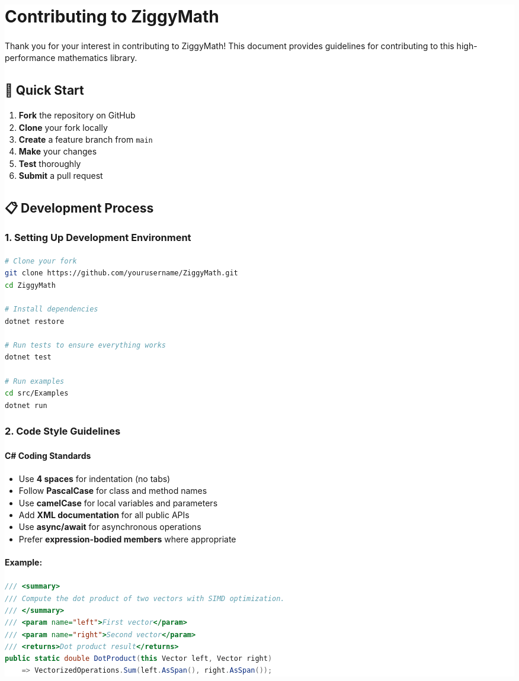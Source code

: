 # Contributing to ZiggyMath

Thank you for your interest in contributing to ZiggyMath! This document provides guidelines for contributing to this high-performance mathematics library.

## 🚀 Quick Start

1. **Fork** the repository on GitHub
2. **Clone** your fork locally
3. **Create** a feature branch from `main`
4. **Make** your changes
5. **Test** thoroughly
6. **Submit** a pull request

## 📋 Development Process

### 1. Setting Up Development Environment

```bash
# Clone your fork
git clone https://github.com/yourusername/ZiggyMath.git
cd ZiggyMath

# Install dependencies
dotnet restore

# Run tests to ensure everything works
dotnet test

# Run examples
cd src/Examples
dotnet run
```

### 2. Code Style Guidelines

#### C# Coding Standards
- Use **4 spaces** for indentation (no tabs)
- Follow **PascalCase** for class and method names
- Use **camelCase** for local variables and parameters
- Add **XML documentation** for all public APIs
- Use **async/await** for asynchronous operations
- Prefer **expression-bodied members** where appropriate

#### Example:
```csharp
/// <summary>
/// Compute the dot product of two vectors with SIMD optimization.
/// </summary>
/// <param name="left">First vector</param>
/// <param name="right">Second vector</param>
/// <returns>Dot product result</returns>
public static double DotProduct(this Vector left, Vector right)
    => VectorizedOperations.Sum(left.AsSpan(), right.AsSpan());
```
